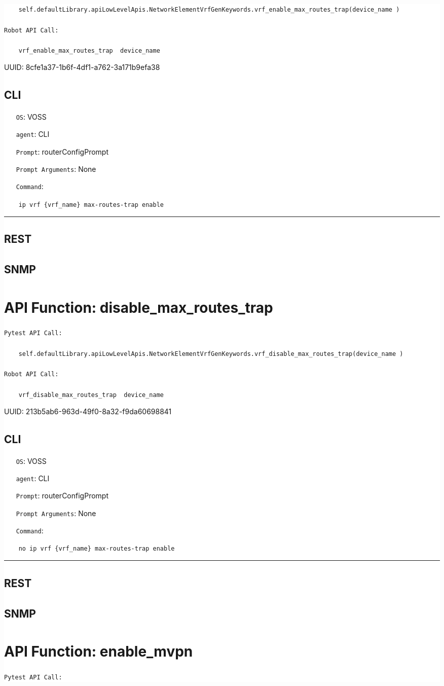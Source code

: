 		self.defaultLibrary.apiLowLevelApis.NetworkElementVrfGenKeywords.vrf_enable_max_routes_trap(device_name )

	Robot API Call: 

		vrf_enable_max_routes_trap  device_name  

UUID: 8cfe1a37-1b6f-4df1-a762-3a171b9efa38
## CLI
&nbsp;&nbsp;&nbsp;&nbsp;&nbsp;&nbsp;`OS`: VOSS

&nbsp;&nbsp;&nbsp;&nbsp;&nbsp;&nbsp;`agent`: CLI

&nbsp;&nbsp;&nbsp;&nbsp;&nbsp;&nbsp;`Prompt`: routerConfigPrompt

&nbsp;&nbsp;&nbsp;&nbsp;&nbsp;&nbsp;`Prompt Arguments`: None

&nbsp;&nbsp;&nbsp;&nbsp;&nbsp;&nbsp;`Command`:

		ip vrf {vrf_name} max-routes-trap enable

----------------------------------------------


## REST
## SNMP
# API Function: disable_max_routes_trap
	Pytest API Call: 

		self.defaultLibrary.apiLowLevelApis.NetworkElementVrfGenKeywords.vrf_disable_max_routes_trap(device_name )

	Robot API Call: 

		vrf_disable_max_routes_trap  device_name  

UUID: 213b5ab6-963d-49f0-8a32-f9da60698841
## CLI
&nbsp;&nbsp;&nbsp;&nbsp;&nbsp;&nbsp;`OS`: VOSS

&nbsp;&nbsp;&nbsp;&nbsp;&nbsp;&nbsp;`agent`: CLI

&nbsp;&nbsp;&nbsp;&nbsp;&nbsp;&nbsp;`Prompt`: routerConfigPrompt

&nbsp;&nbsp;&nbsp;&nbsp;&nbsp;&nbsp;`Prompt Arguments`: None

&nbsp;&nbsp;&nbsp;&nbsp;&nbsp;&nbsp;`Command`:

		no ip vrf {vrf_name} max-routes-trap enable

----------------------------------------------


## REST
## SNMP
# API Function: enable_mvpn
	Pytest API Call: 
